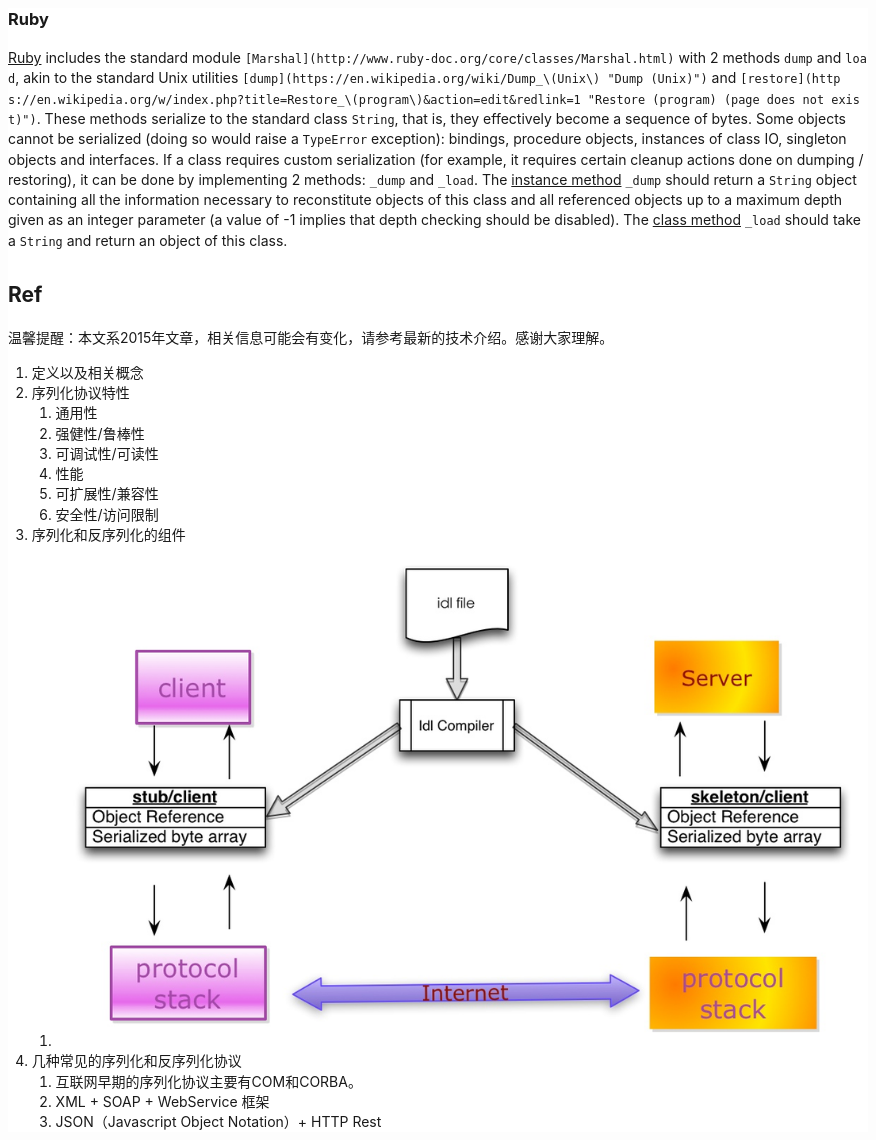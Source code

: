 
### Ruby
[Ruby](https://en.wikipedia.org/wiki/Ruby_programming_language "Ruby programming language") includes the standard module `[Marshal](http://www.ruby-doc.org/core/classes/Marshal.html)` with 2 methods `dump` and `load`, akin to the standard Unix utilities `[dump](https://en.wikipedia.org/wiki/Dump_\(Unix\) "Dump (Unix)")` and `[restore](https://en.wikipedia.org/w/index.php?title=Restore_\(program\)&action=edit&redlink=1 "Restore (program) (page does not exist)")`. These methods serialize to the standard class `String`, that is, they effectively become a sequence of bytes. Some objects cannot be serialized (doing so would raise a `TypeError` exception): bindings, procedure objects, instances of class IO, singleton objects and interfaces. If a class requires custom serialization (for example, it requires certain cleanup actions done on dumping / restoring), it can be done by implementing 2 methods: `_dump` and `_load`. The [instance method](https://en.wikipedia.org/wiki/Instance_method "Instance method") `_dump` should return a `String` object containing all the information necessary to reconstitute objects of this class and all referenced objects up to a maximum depth given as an integer parameter (a value of -1 implies that depth checking should be disabled). The [class method](https://en.wikipedia.org/wiki/Class_method "Class method") `_load` should take a `String` and return an object of this class.



## Ref
[👍 Java 序列化详解 | Java Guide]: https://javaguide.cn/java/basis/serialization.html

[序列化和反序列化 | 美团技术团队]: https://tech.meituan.com/2015/02/26/serialization-vs-deserialization.html
温馨提醒：本文系2015年文章，相关信息可能会有变化，请参考最新的技术介绍。感谢大家理解。
1. 定义以及相关概念
2. 序列化协议特性
	1. 通用性
	2. 强健性/鲁棒性
	3. 可调试性/可读性
	4. 性能
	5. 可扩展性/兼容性
	6. 安全性/访问限制
3. 序列化和反序列化的组件
	1. ![](../../../../../../Assets/Pics/Pasted%20image%2020240831235525.png)
4. 几种常见的序列化和反序列化协议
	1. 互联网早期的序列化协议主要有COM和CORBA。
	2. XML + SOAP + WebService 框架
	3. JSON（Javascript Object Notation）+ HTTP Rest

[全网最详细最齐全的序列化技术及深度解析与应用实战]: https://www.cnblogs.com/mic112/p/15559723.html
[序列化和反序列化]: https://web.suda.edu.cn/hejun/local_csharp/chapter8/csharp_8_6.html